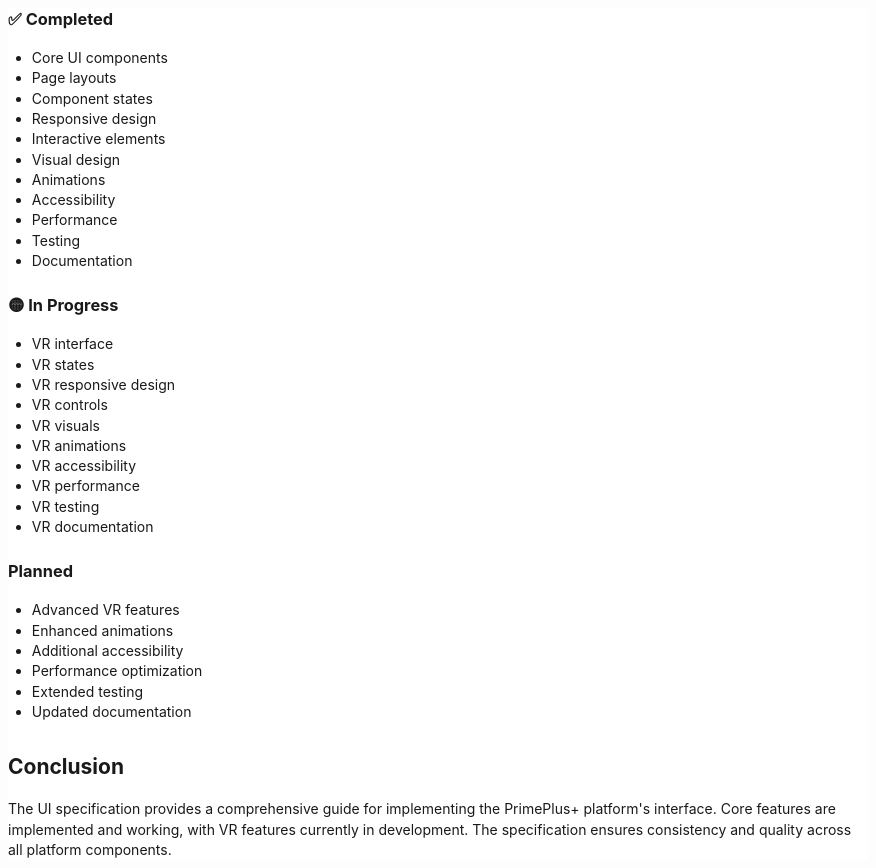 ### ✅ Completed
- Core UI components
- Page layouts
- Component states
- Responsive design
- Interactive elements
- Visual design
- Animations
- Accessibility
- Performance
- Testing
- Documentation

### 🟡 In Progress
- VR interface
- VR states
- VR responsive design
- VR controls
- VR visuals
- VR animations
- VR accessibility
- VR performance
- VR testing
- VR documentation

### Planned
- Advanced VR features
- Enhanced animations
- Additional accessibility
- Performance optimization
- Extended testing
- Updated documentation

## Conclusion

The UI specification provides a comprehensive guide for implementing the PrimePlus+ platform's interface. Core features are implemented and working, with VR features currently in development. The specification ensures consistency and quality across all platform components.
